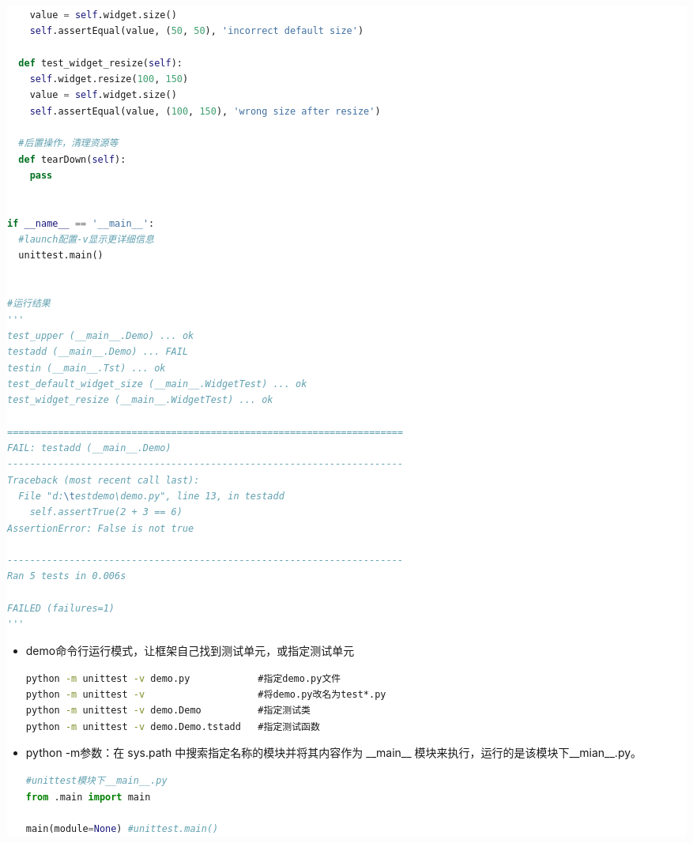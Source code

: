   ```python
      value = self.widget.size()
      self.assertEqual(value, (50, 50), 'incorrect default size')
  
    def test_widget_resize(self):
      self.widget.resize(100, 150)
      value = self.widget.size()
      self.assertEqual(value, (100, 150), 'wrong size after resize')
  
    #后置操作，清理资源等
    def tearDown(self):
      pass
  
  
  if __name__ == '__main__':
    #launch配置-v显示更详细信息
    unittest.main()
      
      
  #运行结果
  '''
  test_upper (__main__.Demo) ... ok
  testadd (__main__.Demo) ... FAIL
  testin (__main__.Tst) ... ok
  test_default_widget_size (__main__.WidgetTest) ... ok
  test_widget_resize (__main__.WidgetTest) ... ok
  
  ======================================================================
  FAIL: testadd (__main__.Demo)
  ----------------------------------------------------------------------
  Traceback (most recent call last):
    File "d:\testdemo\demo.py", line 13, in testadd
      self.assertTrue(2 + 3 == 6)
  AssertionError: False is not true
  
  ----------------------------------------------------------------------
  Ran 5 tests in 0.006s
  
  FAILED (failures=1)
  '''
  ```

- demo命令行运行模式，让框架自己找到测试单元，或指定测试单元

  ```cmd
  python -m unittest -v demo.py            #指定demo.py文件
  python -m unittest -v                    #将demo.py改名为test*.py
  python -m unittest -v demo.Demo          #指定测试类
  python -m unittest -v demo.Demo.tstadd   #指定测试函数
  ```

- python -m参数：在 sys.path 中搜索指定名称的模块并将其内容作为 \_\_main\_\_ 模块来执行，运行的是该模块下\_\_mian\_\_.py。

  ```python
  #unittest模块下__main__.py
  from .main import main
  
  main(module=None) #unittest.main()
  ```
